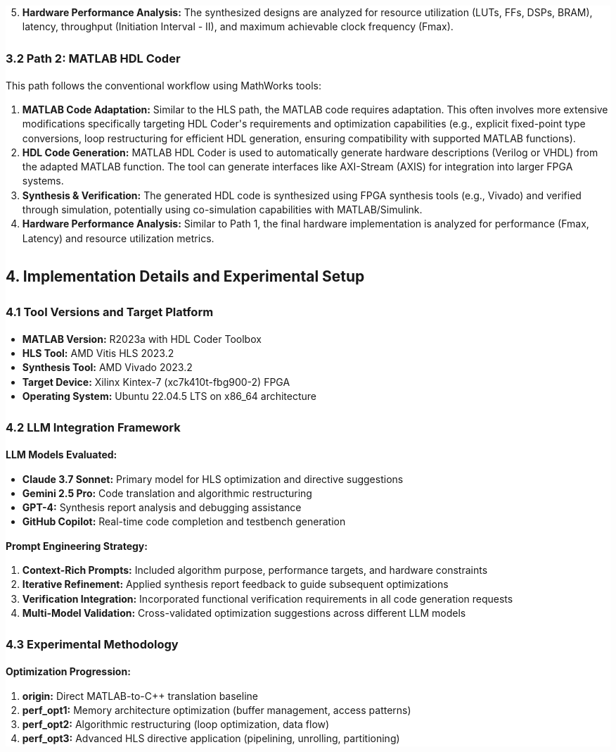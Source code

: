 5.  **Hardware Performance Analysis:** The synthesized designs are analyzed for resource utilization (LUTs, FFs, DSPs, BRAM), latency, throughput (Initiation Interval - II), and maximum achievable clock frequency (Fmax).

### 3.2 Path 2: MATLAB HDL Coder

This path follows the conventional workflow using MathWorks tools:

1.  **MATLAB Code Adaptation:** Similar to the HLS path, the MATLAB code requires adaptation. This often involves more extensive modifications specifically targeting HDL Coder's requirements and optimization capabilities (e.g., explicit fixed-point type conversions, loop restructuring for efficient HDL generation, ensuring compatibility with supported MATLAB functions).
2.  **HDL Code Generation:** MATLAB HDL Coder is used to automatically generate hardware descriptions (Verilog or VHDL) from the adapted MATLAB function. The tool can generate interfaces like AXI-Stream (AXIS) for integration into larger FPGA systems.
3.  **Synthesis & Verification:** The generated HDL code is synthesized using FPGA synthesis tools (e.g., Vivado) and verified through simulation, potentially using co-simulation capabilities with MATLAB/Simulink.
4.  **Hardware Performance Analysis:** Similar to Path 1, the final hardware implementation is analyzed for performance (Fmax, Latency) and resource utilization metrics.

## 4. Implementation Details and Experimental Setup

### 4.1 Tool Versions and Target Platform
- **MATLAB Version:** R2023a with HDL Coder Toolbox
- **HLS Tool:** AMD Vitis HLS 2023.2 
- **Synthesis Tool:** AMD Vivado 2023.2
- **Target Device:** Xilinx Kintex-7 (xc7k410t-fbg900-2) FPGA
- **Operating System:** Ubuntu 22.04.5 LTS on x86_64 architecture

### 4.2 LLM Integration Framework
**LLM Models Evaluated:**
- **Claude 3.7 Sonnet:** Primary model for HLS optimization and directive suggestions
- **Gemini 2.5 Pro:** Code translation and algorithmic restructuring
- **GPT-4:** Synthesis report analysis and debugging assistance  
- **GitHub Copilot:** Real-time code completion and testbench generation

**Prompt Engineering Strategy:**
1. **Context-Rich Prompts:** Included algorithm purpose, performance targets, and hardware constraints
2. **Iterative Refinement:** Applied synthesis report feedback to guide subsequent optimizations
3. **Verification Integration:** Incorporated functional verification requirements in all code generation requests
4. **Multi-Model Validation:** Cross-validated optimization suggestions across different LLM models

### 4.3 Experimental Methodology
**Optimization Progression:**
1. **origin:** Direct MATLAB-to-C++ translation baseline
2. **perf_opt1:** Memory architecture optimization (buffer management, access patterns)
3. **perf_opt2:** Algorithmic restructuring (loop optimization, data flow)
4. **perf_opt3:** Advanced HLS directive application (pipelining, unrolling, partitioning)
